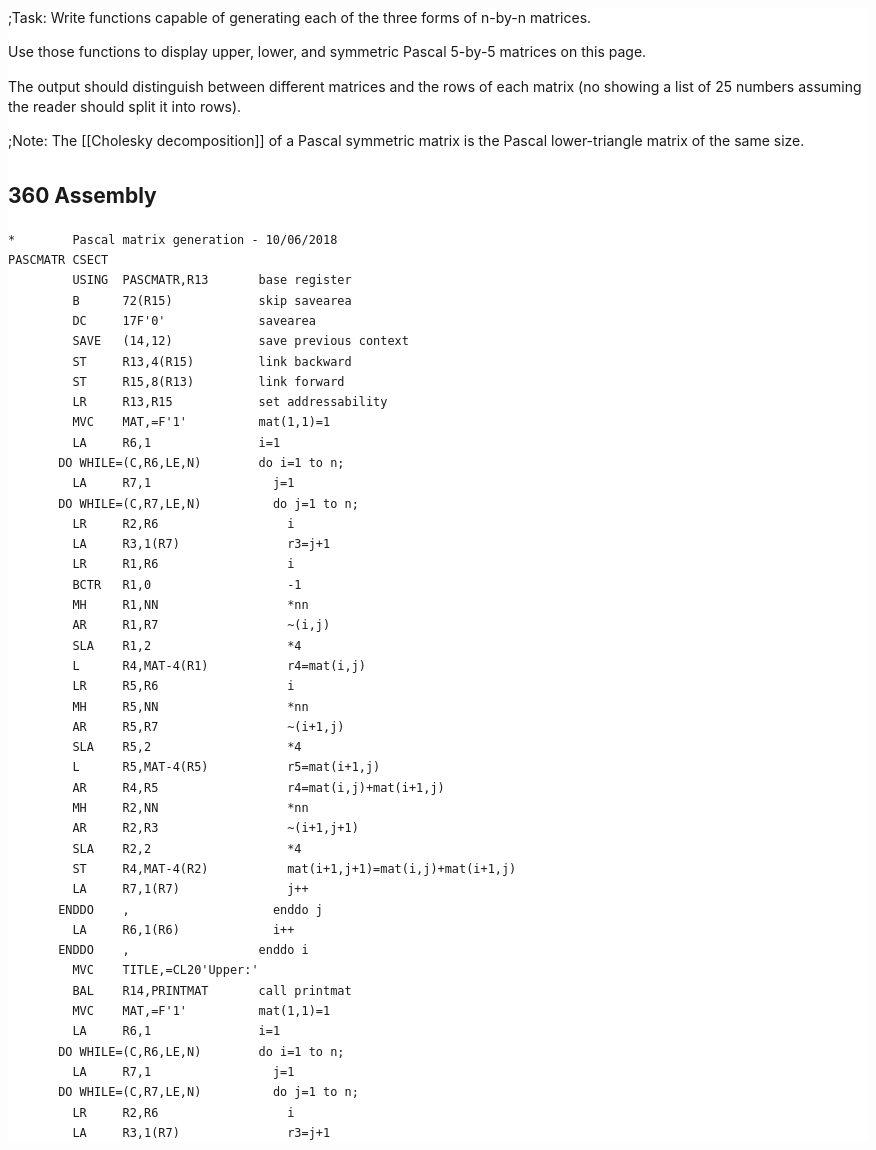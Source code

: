 

;Task:
Write functions capable of generating each of the three forms of   n-by-n   matrices.

Use those functions to display upper, lower, and symmetric Pascal   5-by-5   matrices on this page.

The output should distinguish between different matrices and the rows of each matrix   (no showing a list of 25 numbers assuming the reader should split it into rows).


;Note:
The   [[Cholesky decomposition]]   of a Pascal symmetric matrix is the Pascal lower-triangle matrix of the same size.





## 360 Assembly


```360asm
*        Pascal matrix generation - 10/06/2018
PASCMATR CSECT
         USING  PASCMATR,R13       base register
         B      72(R15)            skip savearea
         DC     17F'0'             savearea
         SAVE   (14,12)            save previous context
         ST     R13,4(R15)         link backward
         ST     R15,8(R13)         link forward
         LR     R13,R15            set addressability
         MVC    MAT,=F'1'          mat(1,1)=1
         LA     R6,1               i=1
       DO WHILE=(C,R6,LE,N)        do i=1 to n;
         LA     R7,1                 j=1
       DO WHILE=(C,R7,LE,N)          do j=1 to n;
         LR     R2,R6                  i
         LA     R3,1(R7)               r3=j+1
         LR     R1,R6                  i
         BCTR   R1,0                   -1
         MH     R1,NN                  *nn
         AR     R1,R7                  ~(i,j)
         SLA    R1,2                   *4
         L      R4,MAT-4(R1)           r4=mat(i,j)
         LR     R5,R6                  i
         MH     R5,NN                  *nn
         AR     R5,R7                  ~(i+1,j)
         SLA    R5,2                   *4
         L      R5,MAT-4(R5)           r5=mat(i+1,j)
         AR     R4,R5                  r4=mat(i,j)+mat(i+1,j)
         MH     R2,NN                  *nn
         AR     R2,R3                  ~(i+1,j+1)
         SLA    R2,2                   *4
         ST     R4,MAT-4(R2)           mat(i+1,j+1)=mat(i,j)+mat(i+1,j)
         LA     R7,1(R7)               j++
       ENDDO    ,                    enddo j
         LA     R6,1(R6)             i++
       ENDDO    ,                  enddo i
         MVC    TITLE,=CL20'Upper:'
         BAL    R14,PRINTMAT       call printmat
         MVC    MAT,=F'1'          mat(1,1)=1
         LA     R6,1               i=1
       DO WHILE=(C,R6,LE,N)        do i=1 to n;
         LA     R7,1                 j=1
       DO WHILE=(C,R7,LE,N)          do j=1 to n;
         LR     R2,R6                  i
         LA     R3,1(R7)               r3=j+1
```